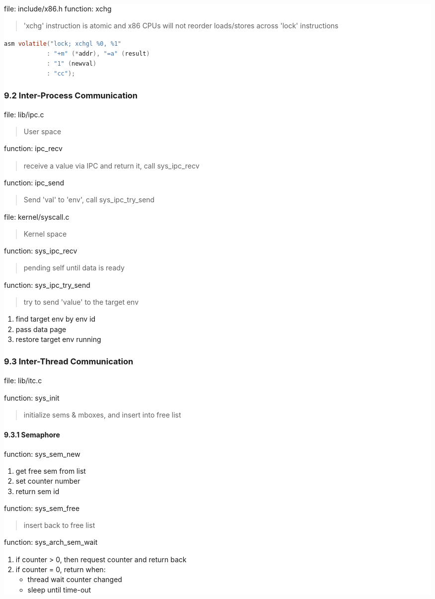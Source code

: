 file: include/x86.h
function: xchg
> 'xchg' instruction is atomic and x86 CPUs will not reorder loads/stores across 'lock' instructions

~~~ C
asm volatile("lock; xchgl %0, %1"
            : "+m" (*addr), "=a" (result)
            : "1" (newval)
            : "cc");
~~~

### 9.2 Inter-Process Communication

file: lib/ipc.c
> User space

function: ipc_recv
> receive a value via IPC and return it, call sys_ipc_recv

function: ipc_send
> Send 'val' to 'env', call sys_ipc_try_send

file: kernel/syscall.c
> Kernel space

function: sys_ipc_recv
> pending self until data is ready

function: sys_ipc_try_send
> try to send 'value' to the target env

1. find target env by env id
2. pass data page
3. restore target env running

### 9.3 Inter-Thread Communication

file: lib/itc.c

function: sys_init
> initialize sems & mboxes, and insert into free list

#### 9.3.1 Semaphore

function: sys_sem_new

1. get free sem from list
2. set counter number
3. return sem id

function: sys_sem_free
> insert back to free list

function: sys_arch_sem_wait

1. if counter > 0, then request counter and return back
2. if counter = 0, return when:
    - thread wait counter changed
    - sleep until time-out
